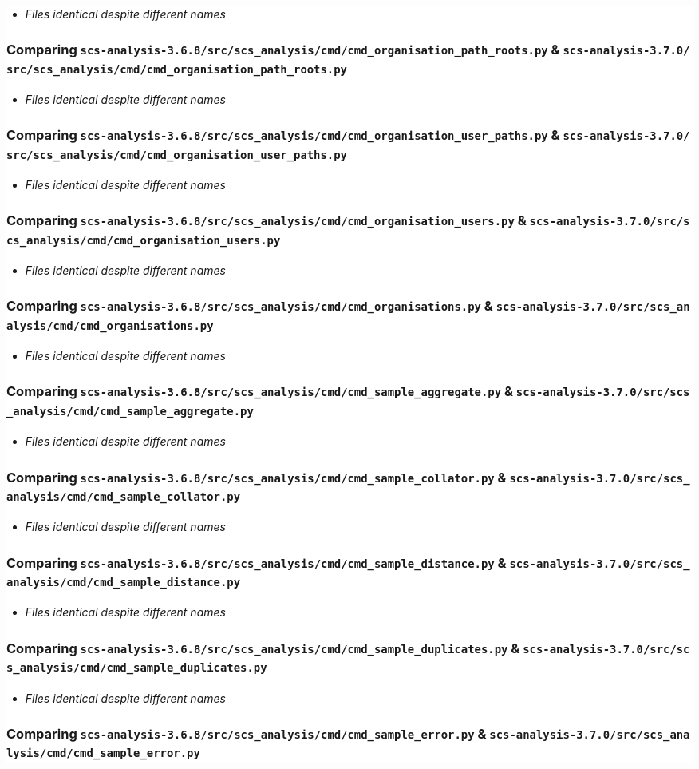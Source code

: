  * *Files identical despite different names*

### Comparing `scs-analysis-3.6.8/src/scs_analysis/cmd/cmd_organisation_path_roots.py` & `scs-analysis-3.7.0/src/scs_analysis/cmd/cmd_organisation_path_roots.py`

 * *Files identical despite different names*

### Comparing `scs-analysis-3.6.8/src/scs_analysis/cmd/cmd_organisation_user_paths.py` & `scs-analysis-3.7.0/src/scs_analysis/cmd/cmd_organisation_user_paths.py`

 * *Files identical despite different names*

### Comparing `scs-analysis-3.6.8/src/scs_analysis/cmd/cmd_organisation_users.py` & `scs-analysis-3.7.0/src/scs_analysis/cmd/cmd_organisation_users.py`

 * *Files identical despite different names*

### Comparing `scs-analysis-3.6.8/src/scs_analysis/cmd/cmd_organisations.py` & `scs-analysis-3.7.0/src/scs_analysis/cmd/cmd_organisations.py`

 * *Files identical despite different names*

### Comparing `scs-analysis-3.6.8/src/scs_analysis/cmd/cmd_sample_aggregate.py` & `scs-analysis-3.7.0/src/scs_analysis/cmd/cmd_sample_aggregate.py`

 * *Files identical despite different names*

### Comparing `scs-analysis-3.6.8/src/scs_analysis/cmd/cmd_sample_collator.py` & `scs-analysis-3.7.0/src/scs_analysis/cmd/cmd_sample_collator.py`

 * *Files identical despite different names*

### Comparing `scs-analysis-3.6.8/src/scs_analysis/cmd/cmd_sample_distance.py` & `scs-analysis-3.7.0/src/scs_analysis/cmd/cmd_sample_distance.py`

 * *Files identical despite different names*

### Comparing `scs-analysis-3.6.8/src/scs_analysis/cmd/cmd_sample_duplicates.py` & `scs-analysis-3.7.0/src/scs_analysis/cmd/cmd_sample_duplicates.py`

 * *Files identical despite different names*

### Comparing `scs-analysis-3.6.8/src/scs_analysis/cmd/cmd_sample_error.py` & `scs-analysis-3.7.0/src/scs_analysis/cmd/cmd_sample_error.py`
